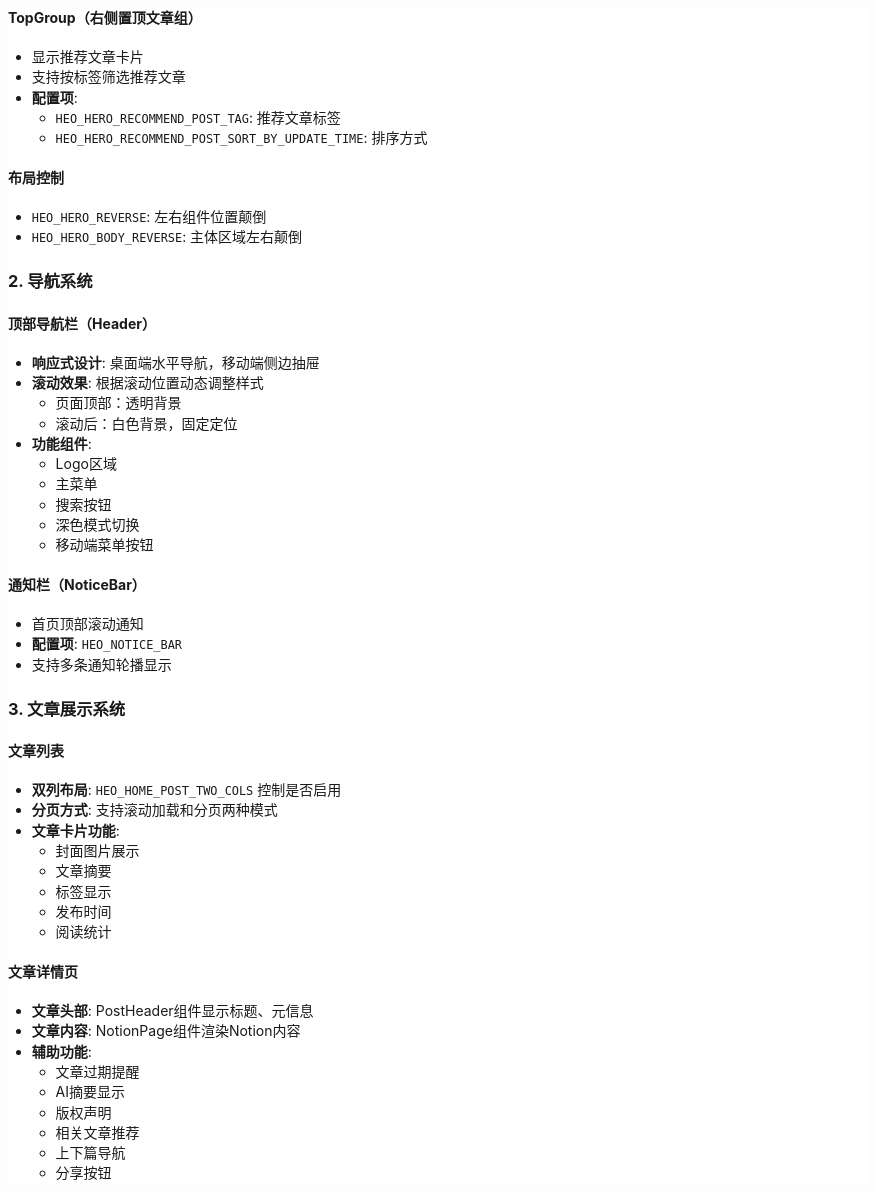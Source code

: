 #### TopGroup（右侧置顶文章组）
- 显示推荐文章卡片
- 支持按标签筛选推荐文章
- **配置项**:
  - `HEO_HERO_RECOMMEND_POST_TAG`: 推荐文章标签
  - `HEO_HERO_RECOMMEND_POST_SORT_BY_UPDATE_TIME`: 排序方式

#### 布局控制
- `HEO_HERO_REVERSE`: 左右组件位置颠倒
- `HEO_HERO_BODY_REVERSE`: 主体区域左右颠倒

### 2. 导航系统

#### 顶部导航栏（Header）
- **响应式设计**: 桌面端水平导航，移动端侧边抽屉
- **滚动效果**: 根据滚动位置动态调整样式
  - 页面顶部：透明背景
  - 滚动后：白色背景，固定定位
- **功能组件**:
  - Logo区域
  - 主菜单
  - 搜索按钮
  - 深色模式切换
  - 移动端菜单按钮

#### 通知栏（NoticeBar）
- 首页顶部滚动通知
- **配置项**: `HEO_NOTICE_BAR`
- 支持多条通知轮播显示

### 3. 文章展示系统

#### 文章列表
- **双列布局**: `HEO_HOME_POST_TWO_COLS` 控制是否启用
- **分页方式**: 支持滚动加载和分页两种模式
- **文章卡片功能**:
  - 封面图片展示
  - 文章摘要
  - 标签显示
  - 发布时间
  - 阅读统计

#### 文章详情页
- **文章头部**: PostHeader组件显示标题、元信息
- **文章内容**: NotionPage组件渲染Notion内容
- **辅助功能**:
  - 文章过期提醒
  - AI摘要显示
  - 版权声明
  - 相关文章推荐
  - 上下篇导航
  - 分享按钮
